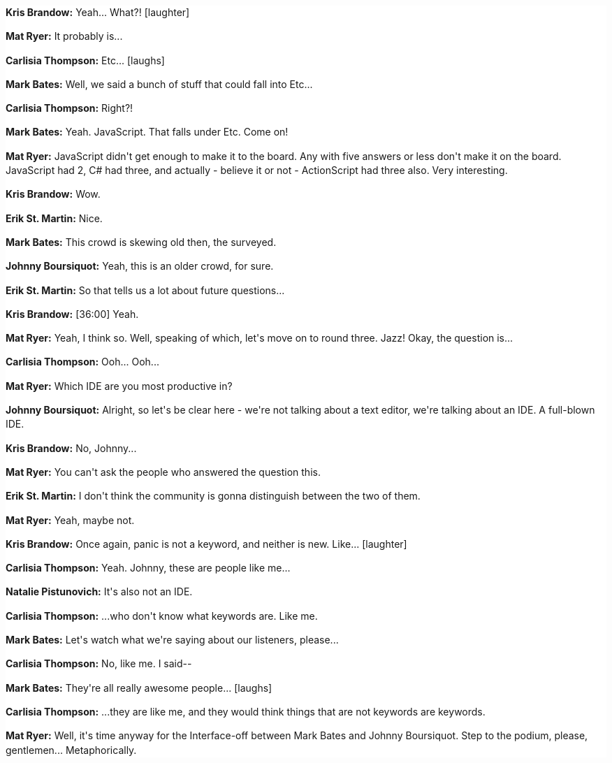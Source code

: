 **Kris Brandow:** Yeah... What?! \[laughter\]

**Mat Ryer:** It probably is...

**Carlisia Thompson:** Etc... \[laughs\]

**Mark Bates:** Well, we said a bunch of stuff that could fall into Etc...

**Carlisia Thompson:** Right?!

**Mark Bates:** Yeah. JavaScript. That falls under Etc. Come on!

**Mat Ryer:** JavaScript didn't get enough to make it to the board. Any with five answers or less don't make it on the board. JavaScript had 2, C\# had three, and actually - believe it or not - ActionScript had three also. Very interesting.

**Kris Brandow:** Wow.

**Erik St. Martin:** Nice.

**Mark Bates:** This crowd is skewing old then, the surveyed.

**Johnny Boursiquot:** Yeah, this is an older crowd, for sure.

**Erik St. Martin:** So that tells us a lot about future questions...

**Kris Brandow:** \[36:00\] Yeah.

**Mat Ryer:** Yeah, I think so. Well, speaking of which, let's move on to round three. Jazz! Okay, the question is...

**Carlisia Thompson:** Ooh... Ooh...

**Mat Ryer:** Which IDE are you most productive in?

**Johnny Boursiquot:** Alright, so let's be clear here - we're not talking about a text editor, we're talking about an IDE. A full-blown IDE.

**Kris Brandow:** No, Johnny...

**Mat Ryer:** You can't ask the people who answered the question this.

**Erik St. Martin:** I don't think the community is gonna distinguish between the two of them.

**Mat Ryer:** Yeah, maybe not.

**Kris Brandow:** Once again, panic is not a keyword, and neither is new. Like... \[laughter\]

**Carlisia Thompson:** Yeah. Johnny, these are people like me...

**Natalie Pistunovich:** It's also not an IDE.

**Carlisia Thompson:** ...who don't know what keywords are. Like me.

**Mark Bates:** Let's watch what we're saying about our listeners, please...

**Carlisia Thompson:** No, like me. I said--

**Mark Bates:** They're all really awesome people... \[laughs\]

**Carlisia Thompson:** ...they are like me, and they would think things that are not keywords are keywords.

**Mat Ryer:** Well, it's time anyway for the Interface-off between Mark Bates and Johnny Boursiquot. Step to the podium, please, gentlemen... Metaphorically.
